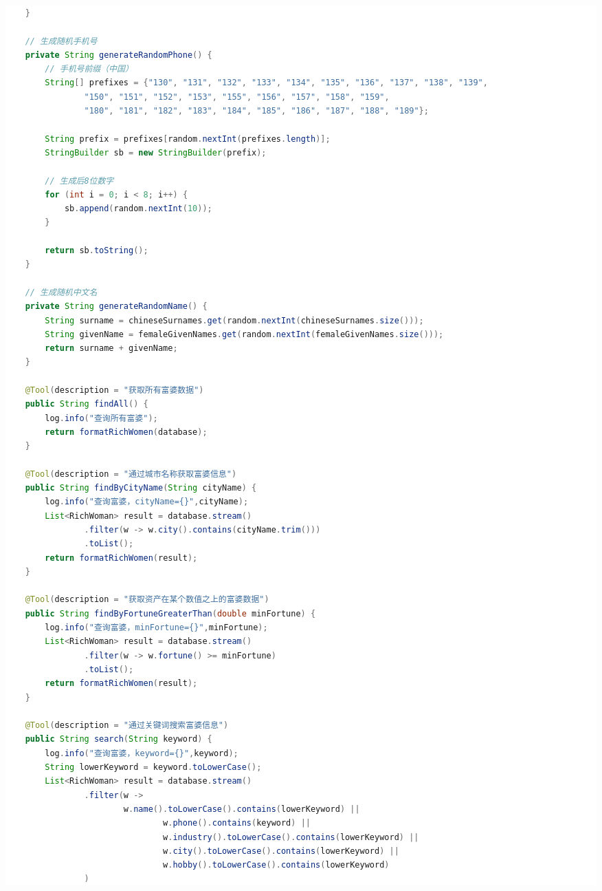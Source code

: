 ```java
    }

    // 生成随机手机号
    private String generateRandomPhone() {
        // 手机号前缀（中国）
        String[] prefixes = {"130", "131", "132", "133", "134", "135", "136", "137", "138", "139",
                "150", "151", "152", "153", "155", "156", "157", "158", "159",
                "180", "181", "182", "183", "184", "185", "186", "187", "188", "189"};

        String prefix = prefixes[random.nextInt(prefixes.length)];
        StringBuilder sb = new StringBuilder(prefix);

        // 生成后8位数字
        for (int i = 0; i < 8; i++) {
            sb.append(random.nextInt(10));
        }

        return sb.toString();
    }

    // 生成随机中文名
    private String generateRandomName() {
        String surname = chineseSurnames.get(random.nextInt(chineseSurnames.size()));
        String givenName = femaleGivenNames.get(random.nextInt(femaleGivenNames.size()));
        return surname + givenName;
    }

    @Tool(description = "获取所有富婆数据")
    public String findAll() {
        log.info("查询所有富婆");
        return formatRichWomen(database);
    }

    @Tool(description = "通过城市名称获取富婆信息")
    public String findByCityName(String cityName) {
        log.info("查询富婆，cityName={}",cityName);
        List<RichWoman> result = database.stream()
                .filter(w -> w.city().contains(cityName.trim()))
                .toList();
        return formatRichWomen(result);
    }

    @Tool(description = "获取资产在某个数值之上的富婆数据")
    public String findByFortuneGreaterThan(double minFortune) {
        log.info("查询富婆，minFortune={}",minFortune);
        List<RichWoman> result = database.stream()
                .filter(w -> w.fortune() >= minFortune)
                .toList();
        return formatRichWomen(result);
    }

    @Tool(description = "通过关键词搜索富婆信息")
    public String search(String keyword) {
        log.info("查询富婆，keyword={}",keyword);
        String lowerKeyword = keyword.toLowerCase();
        List<RichWoman> result = database.stream()
                .filter(w ->
                        w.name().toLowerCase().contains(lowerKeyword) ||
                                w.phone().contains(keyword) ||
                                w.industry().toLowerCase().contains(lowerKeyword) ||
                                w.city().toLowerCase().contains(lowerKeyword) ||
                                w.hobby().toLowerCase().contains(lowerKeyword)
                )
```